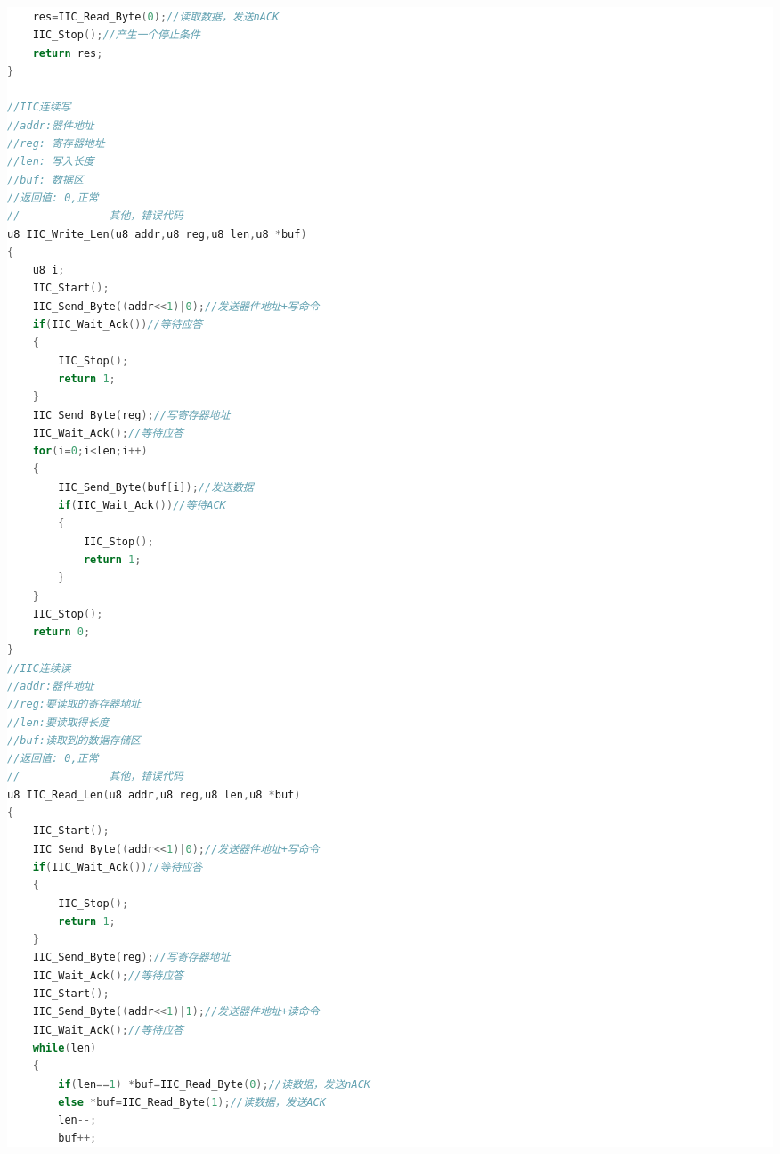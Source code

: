 ```c
    res=IIC_Read_Byte(0);//读取数据，发送nACK
    IIC_Stop();//产生一个停止条件
    return res;
}
 
//IIC连续写
//addr:器件地址
//reg: 寄存器地址
//len: 写入长度
//buf: 数据区
//返回值: 0,正常
//              其他，错误代码
u8 IIC_Write_Len(u8 addr,u8 reg,u8 len,u8 *buf)
{
    u8 i;
    IIC_Start();
    IIC_Send_Byte((addr<<1)|0);//发送器件地址+写命令
    if(IIC_Wait_Ack())//等待应答
    {
        IIC_Stop();
        return 1;
    }
    IIC_Send_Byte(reg);//写寄存器地址
    IIC_Wait_Ack();//等待应答
    for(i=0;i<len;i++)
    {
        IIC_Send_Byte(buf[i]);//发送数据
        if(IIC_Wait_Ack())//等待ACK
        {
            IIC_Stop();
            return 1;
        }
    }
    IIC_Stop();
    return 0;
}
//IIC连续读
//addr:器件地址
//reg:要读取的寄存器地址
//len:要读取得长度
//buf:读取到的数据存储区
//返回值: 0,正常
//              其他，错误代码
u8 IIC_Read_Len(u8 addr,u8 reg,u8 len,u8 *buf)
{
    IIC_Start();
    IIC_Send_Byte((addr<<1)|0);//发送器件地址+写命令
    if(IIC_Wait_Ack())//等待应答
    {
        IIC_Stop();
        return 1;
    }
    IIC_Send_Byte(reg);//写寄存器地址
    IIC_Wait_Ack();//等待应答
    IIC_Start();
    IIC_Send_Byte((addr<<1)|1);//发送器件地址+读命令
    IIC_Wait_Ack();//等待应答
    while(len)
    {
        if(len==1) *buf=IIC_Read_Byte(0);//读数据，发送nACK
        else *buf=IIC_Read_Byte(1);//读数据，发送ACK
        len--;
        buf++;
```